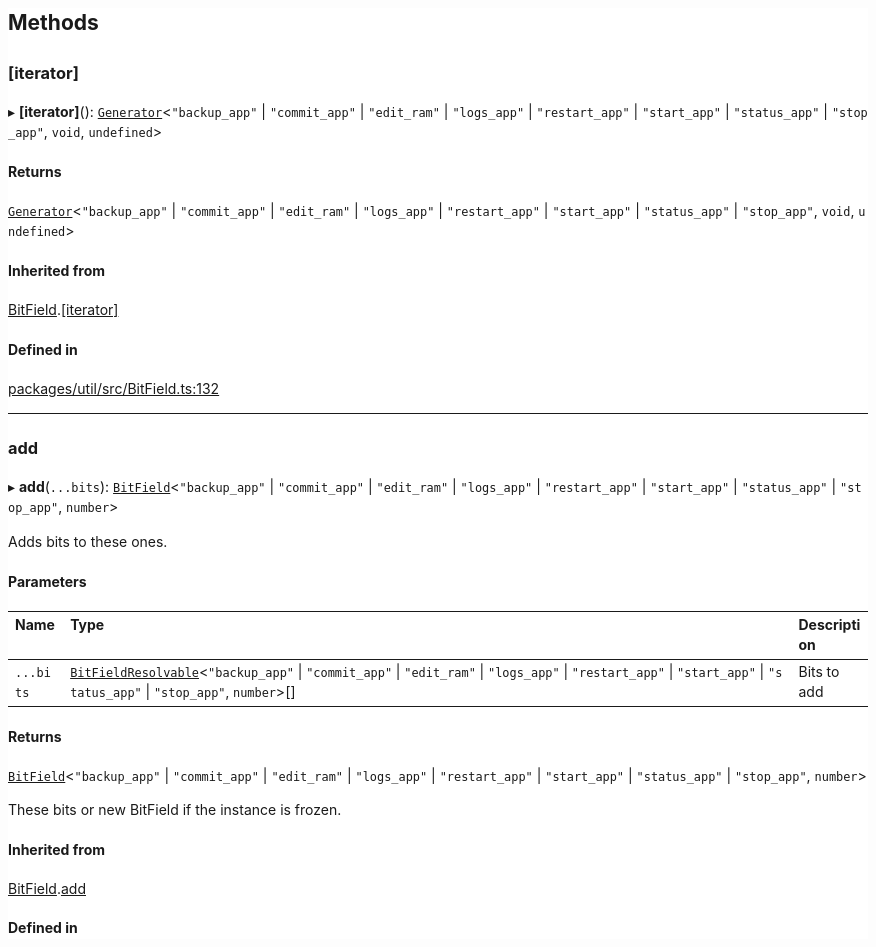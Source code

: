 ## Methods

### [iterator]

▸ **[iterator]**(): [`Generator`]( https://developer.mozilla.org/en-US/docs/Web/JavaScript/Reference/Global_Objects/Generator )<``"backup_app"`` \| ``"commit_app"`` \| ``"edit_ram"`` \| ``"logs_app"`` \| ``"restart_app"`` \| ``"start_app"`` \| ``"status_app"`` \| ``"stop_app"``, `void`, `undefined`\>

#### Returns

[`Generator`]( https://developer.mozilla.org/en-US/docs/Web/JavaScript/Reference/Global_Objects/Generator )<``"backup_app"`` \| ``"commit_app"`` \| ``"edit_ram"`` \| ``"logs_app"`` \| ``"restart_app"`` \| ``"start_app"`` \| ``"status_app"`` \| ``"stop_app"``, `void`, `undefined`\>

#### Inherited from

[BitField](discloudapp_util.BitField.md).[[iterator]](discloudapp_util.BitField.md#[iterator])

#### Defined in

[packages/util/src/BitField.ts:132](https://github.com/discloud/discloud.app/blob/d2f41b0/packages/util/src/BitField.ts#L132)

___

### add

▸ **add**(`...bits`): [`BitField`](discloudapp_util.BitField.md)<``"backup_app"`` \| ``"commit_app"`` \| ``"edit_ram"`` \| ``"logs_app"`` \| ``"restart_app"`` \| ``"start_app"`` \| ``"status_app"`` \| ``"stop_app"``, `number`\>

Adds bits to these ones.

#### Parameters

| Name | Type | Description |
| :------ | :------ | :------ |
| `...bits` | [`BitFieldResolvable`](../modules/discloudapp_util.md#bitfieldresolvable)<``"backup_app"`` \| ``"commit_app"`` \| ``"edit_ram"`` \| ``"logs_app"`` \| ``"restart_app"`` \| ``"start_app"`` \| ``"status_app"`` \| ``"stop_app"``, `number`\>[] | Bits to add |

#### Returns

[`BitField`](discloudapp_util.BitField.md)<``"backup_app"`` \| ``"commit_app"`` \| ``"edit_ram"`` \| ``"logs_app"`` \| ``"restart_app"`` \| ``"start_app"`` \| ``"status_app"`` \| ``"stop_app"``, `number`\>

These bits or new BitField if the instance is frozen.

#### Inherited from

[BitField](discloudapp_util.BitField.md).[add](discloudapp_util.BitField.md#add)

#### Defined in
